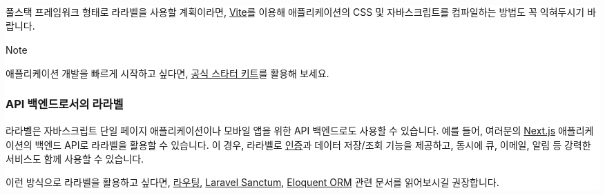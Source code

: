풀스택 프레임워크 형태로 라라벨을 사용할 계획이라면, [Vite](/docs/12.x/vite)를 이용해 애플리케이션의 CSS 및 자바스크립트를 컴파일하는 방법도 꼭 익혀두시기 바랍니다.

> [!NOTE]
> 애플리케이션 개발을 빠르게 시작하고 싶다면, [공식 스타터 키트](/docs/12.x/starter-kits)를 활용해 보세요.

<a name="laravel-the-api-backend"></a>
### API 백엔드로서의 라라벨

라라벨은 자바스크립트 단일 페이지 애플리케이션이나 모바일 앱을 위한 API 백엔드로도 사용할 수 있습니다. 예를 들어, 여러분의 [Next.js](https://nextjs.org) 애플리케이션의 백엔드 API로 라라벨을 활용할 수 있습니다. 이 경우, 라라벨로 [인증](/docs/12.x/sanctum)과 데이터 저장/조회 기능을 제공하고, 동시에 큐, 이메일, 알림 등 강력한 서비스도 함께 사용할 수 있습니다.

이런 방식으로 라라벨을 활용하고 싶다면, [라우팅](/docs/12.x/routing), [Laravel Sanctum](/docs/12.x/sanctum), [Eloquent ORM](/docs/12.x/eloquent) 관련 문서를 읽어보시길 권장합니다.
